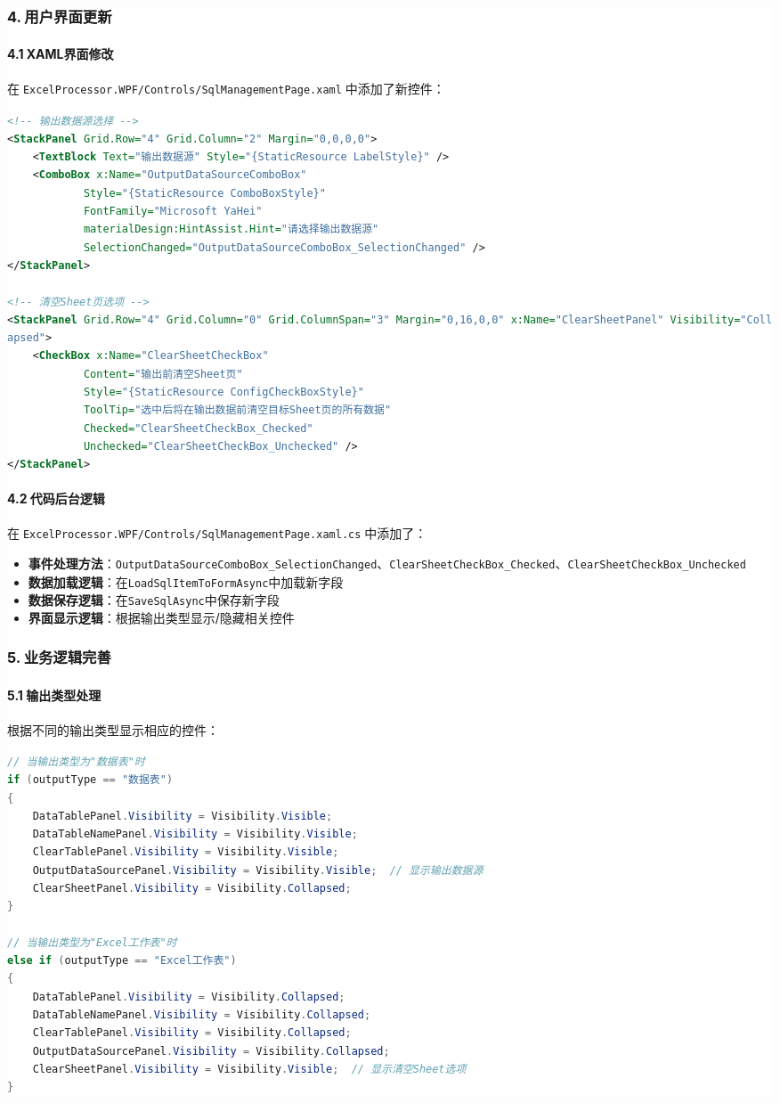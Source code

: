 ### 4. 用户界面更新

#### 4.1 XAML界面修改
在 `ExcelProcessor.WPF/Controls/SqlManagementPage.xaml` 中添加了新控件：

```xml
<!-- 输出数据源选择 -->
<StackPanel Grid.Row="4" Grid.Column="2" Margin="0,0,0,0">
    <TextBlock Text="输出数据源" Style="{StaticResource LabelStyle}" />
    <ComboBox x:Name="OutputDataSourceComboBox"
            Style="{StaticResource ComboBoxStyle}"
            FontFamily="Microsoft YaHei"
            materialDesign:HintAssist.Hint="请选择输出数据源"
            SelectionChanged="OutputDataSourceComboBox_SelectionChanged" />
</StackPanel>

<!-- 清空Sheet页选项 -->
<StackPanel Grid.Row="4" Grid.Column="0" Grid.ColumnSpan="3" Margin="0,16,0,0" x:Name="ClearSheetPanel" Visibility="Collapsed">
    <CheckBox x:Name="ClearSheetCheckBox"
            Content="输出前清空Sheet页"
            Style="{StaticResource ConfigCheckBoxStyle}"
            ToolTip="选中后将在输出数据前清空目标Sheet页的所有数据"
            Checked="ClearSheetCheckBox_Checked"
            Unchecked="ClearSheetCheckBox_Unchecked" />
</StackPanel>
```

#### 4.2 代码后台逻辑
在 `ExcelProcessor.WPF/Controls/SqlManagementPage.xaml.cs` 中添加了：

- **事件处理方法**：`OutputDataSourceComboBox_SelectionChanged`、`ClearSheetCheckBox_Checked`、`ClearSheetCheckBox_Unchecked`
- **数据加载逻辑**：在`LoadSqlItemToFormAsync`中加载新字段
- **数据保存逻辑**：在`SaveSqlAsync`中保存新字段
- **界面显示逻辑**：根据输出类型显示/隐藏相关控件

### 5. 业务逻辑完善

#### 5.1 输出类型处理
根据不同的输出类型显示相应的控件：

```csharp
// 当输出类型为"数据表"时
if (outputType == "数据表")
{
    DataTablePanel.Visibility = Visibility.Visible;
    DataTableNamePanel.Visibility = Visibility.Visible;
    ClearTablePanel.Visibility = Visibility.Visible;
    OutputDataSourcePanel.Visibility = Visibility.Visible;  // 显示输出数据源
    ClearSheetPanel.Visibility = Visibility.Collapsed;
}

// 当输出类型为"Excel工作表"时
else if (outputType == "Excel工作表")
{
    DataTablePanel.Visibility = Visibility.Collapsed;
    DataTableNamePanel.Visibility = Visibility.Collapsed;
    ClearTablePanel.Visibility = Visibility.Collapsed;
    OutputDataSourcePanel.Visibility = Visibility.Collapsed;
    ClearSheetPanel.Visibility = Visibility.Visible;  // 显示清空Sheet选项
}
```
